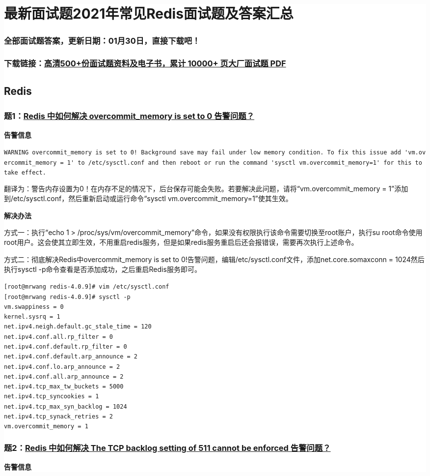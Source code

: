 # 最新面试题2021年常见Redis面试题及答案汇总

### 全部面试题答案，更新日期：01月30日，直接下载吧！

### 下载链接：[高清500+份面试题资料及电子书，累计 10000+ 页大厂面试题  PDF](/docs/index.md)

## Redis

### 题1：[Redis 中如何解决 overcommit_memory is set to 0 告警问题？](/docs/Redis/最新面试题2021年常见Redis面试题及答案汇总.md#题1redis-中如何解决-overcommit_memory-is-set-to-0-告警问题)<br/>
**告警信息**

```shell
WARNING overcommit_memory is set to 0! Background save may fail under low memory condition. To fix this issue add 'vm.overcommit_memory = 1' to /etc/sysctl.conf and then reboot or run the command 'sysctl vm.overcommit_memory=1' for this to take effect.
```

翻译为：警告内存设置为0！在内存不足的情况下，后台保存可能会失败。若要解决此问题，请将“vm.overcommit_memory = 1”添加到/etc/sysctl.conf，然后重新启动或运行命令“sysctl vm.overcommit_memory=1”使其生效。

**解决办法**

方式一：执行“echo 1 > /proc/sys/vm/overcommit_memory”命令，如果没有权限执行该命令需要切换至root账户，执行su root命令使用root用户。这会使其立即生效，不用重启redis服务，但是如果redis服务重启后还会报错误，需要再次执行上述命令。

方式二：彻底解决Redis中overcommit_memory is set to 0!告警问题，编辑/etc/sysctl.conf文件，添加net.core.somaxconn = 1024然后执行sysctl -p命令查看是否添加成功，之后重启Redis服务即可。

```shell
[root@mrwang redis-4.0.9]# vim /etc/sysctl.conf 
[root@mrwang redis-4.0.9]# sysctl -p            
vm.swappiness = 0
kernel.sysrq = 1
net.ipv4.neigh.default.gc_stale_time = 120
net.ipv4.conf.all.rp_filter = 0
net.ipv4.conf.default.rp_filter = 0
net.ipv4.conf.default.arp_announce = 2
net.ipv4.conf.lo.arp_announce = 2
net.ipv4.conf.all.arp_announce = 2
net.ipv4.tcp_max_tw_buckets = 5000
net.ipv4.tcp_syncookies = 1
net.ipv4.tcp_max_syn_backlog = 1024
net.ipv4.tcp_synack_retries = 2
vm.overcommit_memory = 1
```

### 题2：[Redis 中如何解决 The TCP backlog setting of 511 cannot be enforced 告警问题？](/docs/Redis/最新面试题2021年常见Redis面试题及答案汇总.md#题2redis-中如何解决-the-tcp-backlog-setting-of-511-cannot-be-enforced-告警问题)<br/>
**告警信息**
